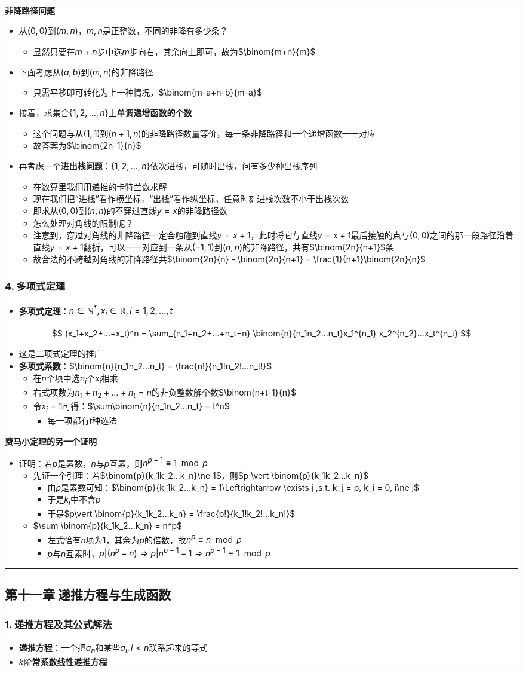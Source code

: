 **非降路径问题**

- 从$(0,0)$到$(m,n)$，$m,n$是正整数，不同的非降有多少条？
  - 显然只要在$m+n$步中选$m$步向右，其余向上即可，故为$\binom{m+n}{m}$

- 下面考虑从$(a,b)$到$(m,n)$的非降路径
  - 只需平移即可转化为上一种情况，$\binom{m-a+n-b}{m-a}$

- 接着，求集合$\lbrace 1, 2, ... , n \rbrace$上**单调递增函数的个数**
  - 这个问题与从$(1,1)$到$(n+1,n)$的非降路径数量等价，每一条非降路径和一个递增函数一一对应
  - 故答案为$\binom{2n-1}{n}$

- 再考虑一个**进出栈问题**：$\lbrace 1, 2, ... , n \rbrace$依次进栈，可随时出栈，问有多少种出栈序列
  - 在数算里我们用递推的卡特兰数求解
  - 现在我们把“进栈”看作横坐标，“出栈”看作纵坐标，任意时刻进栈次数不小于出栈次数
  - 即求从$(0,0)$到$(n,n)$的不穿过直线$y=x$的非降路径数
  - 怎么处理对角线的限制呢？
  - 注意到，穿过对角线的非降路径一定会触碰到直线$y=x+1$，此时将它与直线$y=x+1$最后接触的点与$(0,0)$之间的那一段路径沿着直线$y=x+1$翻折，可以一一对应到一条从$(-1,1)$到$(n,n)$的非降路径，共有$\binom{2n}{n+1}$条
  - 故合法的不跨越对角线的非降路径共$\binom{2n}{n} - \binom{2n}{n+1} = \frac{1}{n+1}\binom{2n}{n}$

### 4. 多项式定理
- **多项式定理**：$n \in \mathbb{N}^*, x_i \in \mathbb{R}, i=1,2,...,t$

$$
  (x_1+x_2+...+x_t)^n = \sum_{n_1+n_2+...+n_t=n} \binom{n}{n_1n_2...n_t}x_1^{n_1} x_2^{n_2}...x_t^{n_t}
$$

- 这是二项式定理的推广
- **多项式系数**：$\binom{n}{n_1n_2...n_t} = \frac{n!}{n_1!n_2!...n_t!}$
  - 在$n$个项中选$n_i$个$x_i$相乘
  - 右式项数为$n_1+n_2+...+n_t=n$的非负整数解个数$\binom{n+t-1}{n}$
  - 令$x_i=1$可得：$\sum\binom{n}{n_1n_2...n_t} = t^n$
    - 每一项都有$t$种选法
  
**费马小定理的另一个证明**

- 证明：若$p$是素数，$n$与$p$互素，则$n^{p-1} \equiv 1 \mod{p}$
  - 先证一个引理：若$\binom{p}{k_1k_2...k_n}\ne 1$，则$p \vert \binom{p}{k_1k_2...k_n}$
    - 由$p$是素数可知：$\binom{p}{k_1k_2...k_n} = 1\Leftrightarrow \exists j ,s.t. k_j = p, k_i = 0, i\ne j$
    - 于是$k_i$中不含$p$
    - 于是$p\vert \binom{p}{k_1k_2...k_n} = \frac{p!}{k_1!k_2!...k_n!}$
  - $\sum \binom{p}{k_1k_2...k_n} = n^p$
    - 左式恰有$n$项为$1$，其余为$p$的倍数，故$n^p \equiv n \mod{p}$
    - $p$与$n$互素时，$p\vert (n^p-n)\Rightarrow p\vert n^{p-1} - 1\Rightarrow n^{p-1} \equiv 1 \mod{p}$

---

## 第十一章 递推方程与生成函数

### 1. 递推方程及其公式解法
- **递推方程**：一个把$a_n$和某些$a_i,i<n$联系起来的等式
- $k$阶**常系数线性递推方程**
